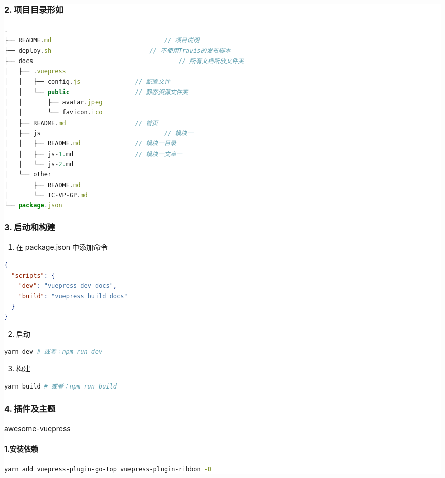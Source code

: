 ### 2. 项目目录形如

```js
.
├── README.md								// 项目说明
├── deploy.sh 							// 不使用Travis的发布脚本
├── docs										// 所有文档所放文件夹
│   ├── .vuepress 					
│   │   ├── config.js				// 配置文件
│   │   └── public					// 静态资源文件夹
│   │       ├── avatar.jpeg
│   │       └── favicon.ico
│   ├── README.md 					// 首页
│   ├── js									// 模块一
│   │   ├── README.md				// 模块一目录
│   │   ├── js-1.md					// 模块一文章一
│   │   └── js-2.md
│   └── other
│       ├── README.md
│       └── TC-VP-GP.md
└── package.json
```

### 3. 启动和构建

1. 在 package.json 中添加命令

```json
{
  "scripts": {
    "dev": "vuepress dev docs",
    "build": "vuepress build docs"
  }
}
```

2. 启动

```bash
yarn dev # 或者：npm run dev
```

3. 构建

```bash
yarn build # 或者：npm run build
```

### 4. 插件及主题
[awesome-vuepress](https://github.com/vuepressjs/awesome-vuepress)

#### 1.安装依赖

```sh
yarn add vuepress-plugin-go-top vuepress-plugin-ribbon -D
```

